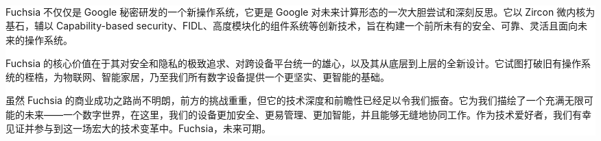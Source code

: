 Fuchsia 不仅仅是 Google 秘密研发的一个新操作系统，它更是 Google 对未来计算形态的一次大胆尝试和深刻反思。它以 Zircon 微内核为基石，辅以 Capability-based security、FIDL、高度模块化的组件系统等创新技术，旨在构建一个前所未有的安全、可靠、灵活且面向未来的操作系统。

Fuchsia 的核心价值在于其对安全和隐私的极致追求、对跨设备平台统一的雄心，以及其从底层到上层的全新设计。它试图打破旧有操作系统的桎梏，为物联网、智能家居，乃至我们所有数字设备提供一个更坚实、更智能的基础。

虽然 Fuchsia 的商业成功之路尚不明朗，前方的挑战重重，但它的技术深度和前瞻性已经足以令我们振奋。它为我们描绘了一个充满无限可能的未来——一个数字世界，在这里，我们的设备更加安全、更易管理、更加智能，并且能够无缝地协同工作。作为技术爱好者，我们有幸见证并参与到这一场宏大的技术变革中。Fuchsia，未来可期。